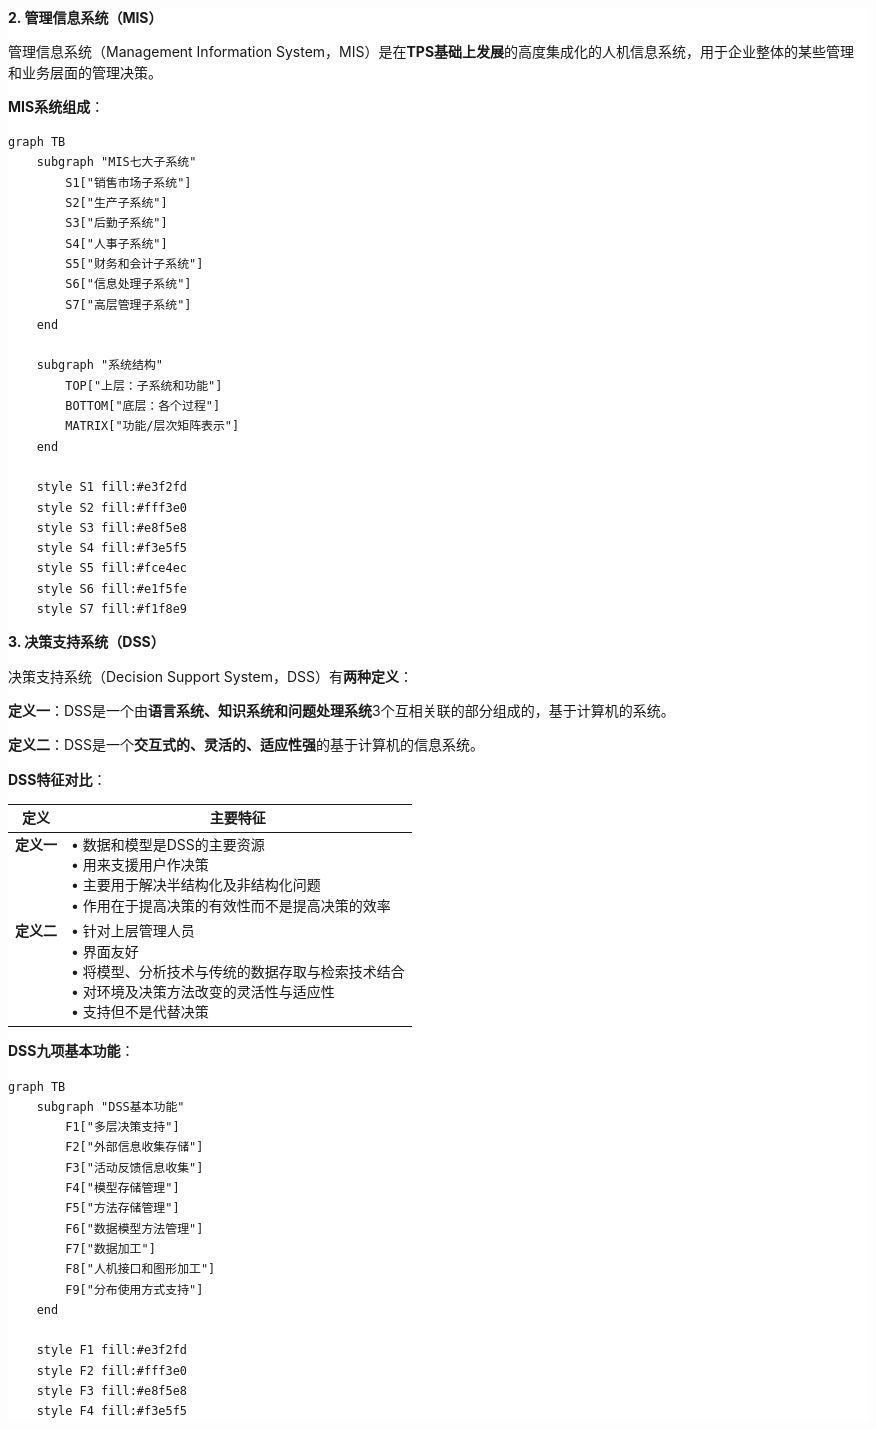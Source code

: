 **2. 管理信息系统（MIS）**

管理信息系统（Management Information System，MIS）是在**TPS基础上发展**的高度集成化的人机信息系统，用于企业整体的某些管理和业务层面的管理决策。

**MIS系统组成**：

```mermaid
graph TB
    subgraph "MIS七大子系统"
        S1["销售市场子系统"]
        S2["生产子系统"]
        S3["后勤子系统"]
        S4["人事子系统"]
        S5["财务和会计子系统"]
        S6["信息处理子系统"]
        S7["高层管理子系统"]
    end
    
    subgraph "系统结构"
        TOP["上层：子系统和功能"]
        BOTTOM["底层：各个过程"]
        MATRIX["功能/层次矩阵表示"]
    end
    
    style S1 fill:#e3f2fd
    style S2 fill:#fff3e0
    style S3 fill:#e8f5e8
    style S4 fill:#f3e5f5
    style S5 fill:#fce4ec
    style S6 fill:#e1f5fe
    style S7 fill:#f1f8e9
```

**3. 决策支持系统（DSS）**

决策支持系统（Decision Support System，DSS）有**两种定义**：

**定义一**：DSS是一个由**语言系统、知识系统和问题处理系统**3个互相关联的部分组成的，基于计算机的系统。

**定义二**：DSS是一个**交互式的、灵活的、适应性强**的基于计算机的信息系统。

**DSS特征对比**：

| 定义 | 主要特征 |
|------|----------|
| **定义一** | • 数据和模型是DSS的主要资源<br/>• 用来支援用户作决策<br/>• 主要用于解决半结构化及非结构化问题<br/>• 作用在于提高决策的有效性而不是提高决策的效率 |
| **定义二** | • 针对上层管理人员<br/>• 界面友好<br/>• 将模型、分析技术与传统的数据存取与检索技术结合<br/>• 对环境及决策方法改变的灵活性与适应性<br/>• 支持但不是代替决策 |

**DSS九项基本功能**：

```mermaid
graph TB
    subgraph "DSS基本功能"
        F1["多层决策支持"]
        F2["外部信息收集存储"]
        F3["活动反馈信息收集"]
        F4["模型存储管理"]
        F5["方法存储管理"]
        F6["数据模型方法管理"]
        F7["数据加工"]
        F8["人机接口和图形加工"]
        F9["分布使用方式支持"]
    end
    
    style F1 fill:#e3f2fd
    style F2 fill:#fff3e0
    style F3 fill:#e8f5e8
    style F4 fill:#f3e5f5
```